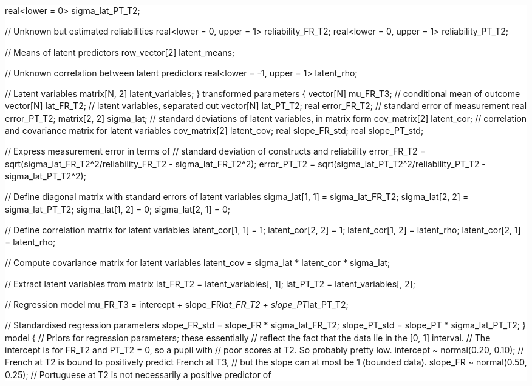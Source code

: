   real<lower = 0> sigma_lat_PT_T2;
  
  // Unknown but estimated reliabilities
  real<lower = 0, upper = 1> reliability_FR_T2;
  real<lower = 0, upper = 1> reliability_PT_T2;
  
  // Means of latent predictors
  row_vector[2] latent_means;
  
  // Unknown correlation between latent predictors
  real<lower = -1, upper = 1> latent_rho;
  
  // Latent variables
  matrix[N, 2] latent_variables;
} 
transformed parameters {
  vector[N] mu_FR_T3;  // conditional mean of outcome
  vector[N] lat_FR_T2; // latent variables, separated out
  vector[N] lat_PT_T2;
  real error_FR_T2; // standard error of measurement
  real error_PT_T2;
  matrix[2, 2] sigma_lat; // standard deviations of latent variables, in matrix form
  cov_matrix[2] latent_cor; // correlation and covariance matrix for latent variables 
  cov_matrix[2] latent_cov;
  real slope_FR_std;
  real slope_PT_std;
  
  // Express measurement error in terms of 
  // standard deviation of constructs and reliability
  error_FR_T2 = sqrt(sigma_lat_FR_T2^2/reliability_FR_T2 - sigma_lat_FR_T2^2);
  error_PT_T2 = sqrt(sigma_lat_PT_T2^2/reliability_PT_T2 - sigma_lat_PT_T2^2);
  
  // Define diagonal matrix with standard errors of latent variables
  sigma_lat[1, 1] = sigma_lat_FR_T2;
  sigma_lat[2, 2] = sigma_lat_PT_T2;
  sigma_lat[1, 2] = 0;
  sigma_lat[2, 1] = 0;

  // Define correlation matrix for latent variables
  latent_cor[1, 1] = 1;
  latent_cor[2, 2] = 1;
  latent_cor[1, 2] = latent_rho;
  latent_cor[2, 1] = latent_rho;
  
  // Compute covariance matrix for latent variables
  latent_cov = sigma_lat * latent_cor * sigma_lat;
  
  // Extract latent variables from matrix
  lat_FR_T2 = latent_variables[, 1];
  lat_PT_T2 = latent_variables[, 2];
  
  // Regression model
  mu_FR_T3 = intercept + slope_FR*lat_FR_T2 + slope_PT*lat_PT_T2;
  
  // Standardised regression parameters
  slope_FR_std = slope_FR * sigma_lat_FR_T2;
  slope_PT_std = slope_PT * sigma_lat_PT_T2;
}
model {
  // Priors for regression parameters; these essentially
  // reflect the fact that the data lie in the [0, 1] interval.
  // The intercept is for FR_T2 and PT_T2 = 0, so a pupil with
  // poor scores at T2. So probably pretty low.
  intercept ~ normal(0.20, 0.10);
  // French at T2 is bound to positively predict French at T3,
  // but the slope can at most be 1 (bounded data).
  slope_FR ~ normal(0.50, 0.25);
  // Portuguese at T2 is not necessarily a positive predictor of